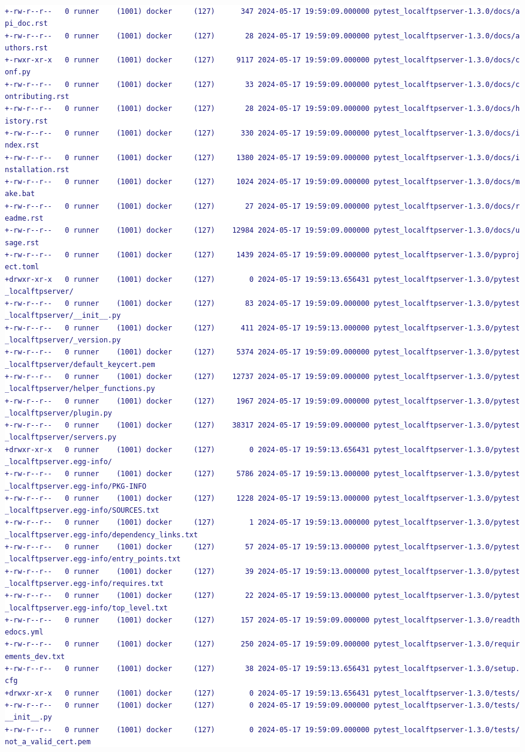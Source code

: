 ```diff
+-rw-r--r--   0 runner    (1001) docker     (127)      347 2024-05-17 19:59:09.000000 pytest_localftpserver-1.3.0/docs/api_doc.rst
+-rw-r--r--   0 runner    (1001) docker     (127)       28 2024-05-17 19:59:09.000000 pytest_localftpserver-1.3.0/docs/authors.rst
+-rwxr-xr-x   0 runner    (1001) docker     (127)     9117 2024-05-17 19:59:09.000000 pytest_localftpserver-1.3.0/docs/conf.py
+-rw-r--r--   0 runner    (1001) docker     (127)       33 2024-05-17 19:59:09.000000 pytest_localftpserver-1.3.0/docs/contributing.rst
+-rw-r--r--   0 runner    (1001) docker     (127)       28 2024-05-17 19:59:09.000000 pytest_localftpserver-1.3.0/docs/history.rst
+-rw-r--r--   0 runner    (1001) docker     (127)      330 2024-05-17 19:59:09.000000 pytest_localftpserver-1.3.0/docs/index.rst
+-rw-r--r--   0 runner    (1001) docker     (127)     1380 2024-05-17 19:59:09.000000 pytest_localftpserver-1.3.0/docs/installation.rst
+-rw-r--r--   0 runner    (1001) docker     (127)     1024 2024-05-17 19:59:09.000000 pytest_localftpserver-1.3.0/docs/make.bat
+-rw-r--r--   0 runner    (1001) docker     (127)       27 2024-05-17 19:59:09.000000 pytest_localftpserver-1.3.0/docs/readme.rst
+-rw-r--r--   0 runner    (1001) docker     (127)    12984 2024-05-17 19:59:09.000000 pytest_localftpserver-1.3.0/docs/usage.rst
+-rw-r--r--   0 runner    (1001) docker     (127)     1439 2024-05-17 19:59:09.000000 pytest_localftpserver-1.3.0/pyproject.toml
+drwxr-xr-x   0 runner    (1001) docker     (127)        0 2024-05-17 19:59:13.656431 pytest_localftpserver-1.3.0/pytest_localftpserver/
+-rw-r--r--   0 runner    (1001) docker     (127)       83 2024-05-17 19:59:09.000000 pytest_localftpserver-1.3.0/pytest_localftpserver/__init__.py
+-rw-r--r--   0 runner    (1001) docker     (127)      411 2024-05-17 19:59:13.000000 pytest_localftpserver-1.3.0/pytest_localftpserver/_version.py
+-rw-r--r--   0 runner    (1001) docker     (127)     5374 2024-05-17 19:59:09.000000 pytest_localftpserver-1.3.0/pytest_localftpserver/default_keycert.pem
+-rw-r--r--   0 runner    (1001) docker     (127)    12737 2024-05-17 19:59:09.000000 pytest_localftpserver-1.3.0/pytest_localftpserver/helper_functions.py
+-rw-r--r--   0 runner    (1001) docker     (127)     1967 2024-05-17 19:59:09.000000 pytest_localftpserver-1.3.0/pytest_localftpserver/plugin.py
+-rw-r--r--   0 runner    (1001) docker     (127)    38317 2024-05-17 19:59:09.000000 pytest_localftpserver-1.3.0/pytest_localftpserver/servers.py
+drwxr-xr-x   0 runner    (1001) docker     (127)        0 2024-05-17 19:59:13.656431 pytest_localftpserver-1.3.0/pytest_localftpserver.egg-info/
+-rw-r--r--   0 runner    (1001) docker     (127)     5786 2024-05-17 19:59:13.000000 pytest_localftpserver-1.3.0/pytest_localftpserver.egg-info/PKG-INFO
+-rw-r--r--   0 runner    (1001) docker     (127)     1228 2024-05-17 19:59:13.000000 pytest_localftpserver-1.3.0/pytest_localftpserver.egg-info/SOURCES.txt
+-rw-r--r--   0 runner    (1001) docker     (127)        1 2024-05-17 19:59:13.000000 pytest_localftpserver-1.3.0/pytest_localftpserver.egg-info/dependency_links.txt
+-rw-r--r--   0 runner    (1001) docker     (127)       57 2024-05-17 19:59:13.000000 pytest_localftpserver-1.3.0/pytest_localftpserver.egg-info/entry_points.txt
+-rw-r--r--   0 runner    (1001) docker     (127)       39 2024-05-17 19:59:13.000000 pytest_localftpserver-1.3.0/pytest_localftpserver.egg-info/requires.txt
+-rw-r--r--   0 runner    (1001) docker     (127)       22 2024-05-17 19:59:13.000000 pytest_localftpserver-1.3.0/pytest_localftpserver.egg-info/top_level.txt
+-rw-r--r--   0 runner    (1001) docker     (127)      157 2024-05-17 19:59:09.000000 pytest_localftpserver-1.3.0/readthedocs.yml
+-rw-r--r--   0 runner    (1001) docker     (127)      250 2024-05-17 19:59:09.000000 pytest_localftpserver-1.3.0/requirements_dev.txt
+-rw-r--r--   0 runner    (1001) docker     (127)       38 2024-05-17 19:59:13.656431 pytest_localftpserver-1.3.0/setup.cfg
+drwxr-xr-x   0 runner    (1001) docker     (127)        0 2024-05-17 19:59:13.656431 pytest_localftpserver-1.3.0/tests/
+-rw-r--r--   0 runner    (1001) docker     (127)        0 2024-05-17 19:59:09.000000 pytest_localftpserver-1.3.0/tests/__init__.py
+-rw-r--r--   0 runner    (1001) docker     (127)        0 2024-05-17 19:59:09.000000 pytest_localftpserver-1.3.0/tests/not_a_valid_cert.pem
```